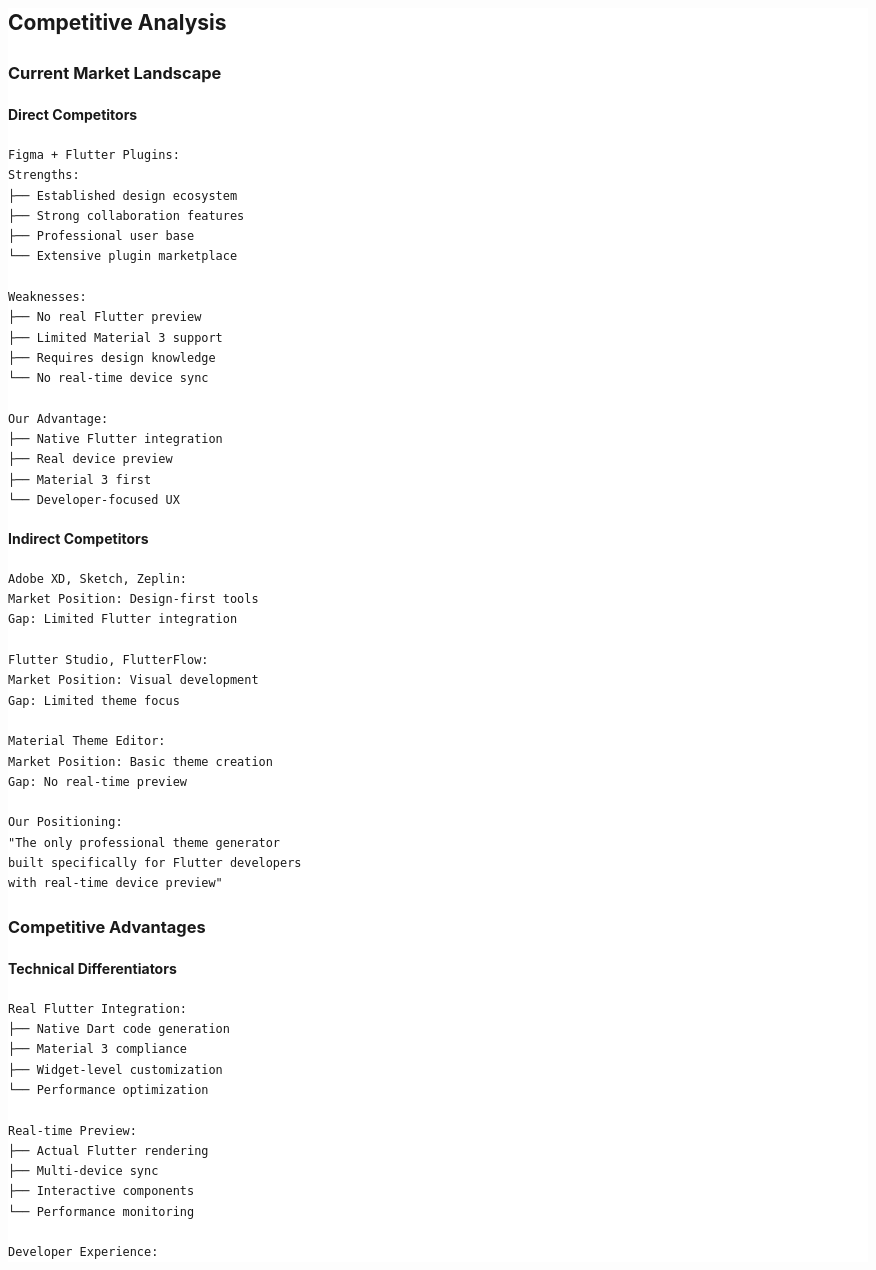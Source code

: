 ## Competitive Analysis

### Current Market Landscape

#### Direct Competitors
```
Figma + Flutter Plugins:
Strengths:
├── Established design ecosystem
├── Strong collaboration features
├── Professional user base
└── Extensive plugin marketplace

Weaknesses:
├── No real Flutter preview
├── Limited Material 3 support
├── Requires design knowledge
└── No real-time device sync

Our Advantage:
├── Native Flutter integration
├── Real device preview
├── Material 3 first
└── Developer-focused UX
```

#### Indirect Competitors
```
Adobe XD, Sketch, Zeplin:
Market Position: Design-first tools
Gap: Limited Flutter integration

Flutter Studio, FlutterFlow:
Market Position: Visual development
Gap: Limited theme focus

Material Theme Editor:
Market Position: Basic theme creation
Gap: No real-time preview

Our Positioning:
"The only professional theme generator 
built specifically for Flutter developers 
with real-time device preview"
```

### Competitive Advantages

#### Technical Differentiators
```
Real Flutter Integration:
├── Native Dart code generation
├── Material 3 compliance
├── Widget-level customization
└── Performance optimization

Real-time Preview:
├── Actual Flutter rendering
├── Multi-device sync
├── Interactive components
└── Performance monitoring

Developer Experience:
```